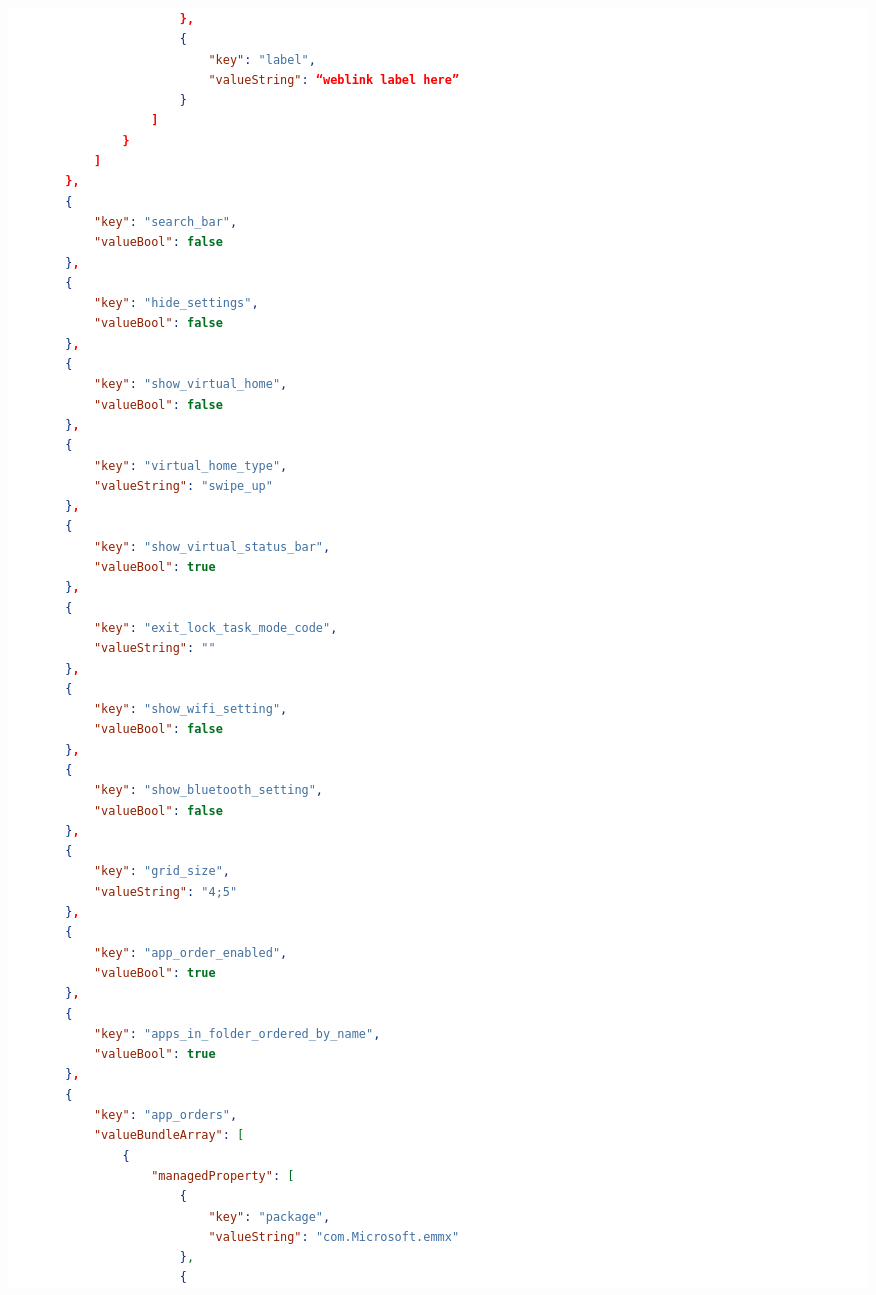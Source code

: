 ```json
                        },
                        {
                            "key": "label",
                            "valueString": “weblink label here”
                        }
                    ]
                }
            ]
        },
        {
            "key": "search_bar",
            "valueBool": false
        },
        {
            "key": "hide_settings",
            "valueBool": false
        },
        {
            "key": "show_virtual_home",
            "valueBool": false
        },
        {
            "key": "virtual_home_type",
            "valueString": "swipe_up"
        },
        {
            "key": "show_virtual_status_bar",
            "valueBool": true
        },
        {
            "key": "exit_lock_task_mode_code",
            "valueString": ""
        },
        {
            "key": "show_wifi_setting",
            "valueBool": false
        },
        {
            "key": "show_bluetooth_setting",
            "valueBool": false
        },
        {
            "key": "grid_size",
            "valueString": "4;5"
        },
        {
            "key": "app_order_enabled",
            "valueBool": true
        },
        {
            "key": "apps_in_folder_ordered_by_name",
            "valueBool": true
        },
        {
            "key": "app_orders",
            "valueBundleArray": [
                {
                    "managedProperty": [
                        {
                            "key": "package",
                            "valueString": "com.Microsoft.emmx"
                        },
                        {
```
